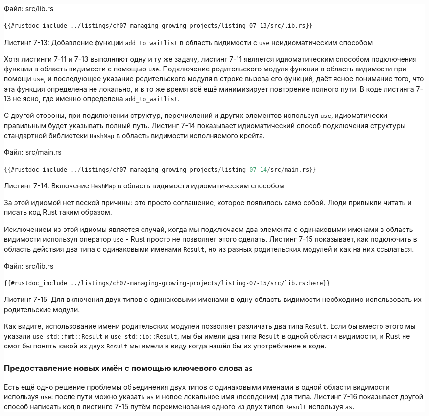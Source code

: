 <span class="filename">Файл: src/lib.rs</span>

```rust,noplayground,test_harness
{{#rustdoc_include ../listings/ch07-managing-growing-projects/listing-07-13/src/lib.rs}}
```

<span class="caption">Листинг 7-13: Добавление функции <code>add_to_waitlist</code> в область видимости с <code>use</code> неидиоматическим способом</span>

Хотя листинги 7-11 и 7-13 выполняют одну и ту же задачу, листинг 7-11 является идиоматическим способом подключения функции в область видимости с помощью `use`. Подключение родительского модуля функции в область видимости при помощи `use`, и последующее указание родительского модуля в строке вызова его функций, даёт ясное понимание того, что эта функция определена не локально, и в то же время всё ещё минимизирует повторение полного пути. В коде листинга 7-13 не ясно, где именно определена `add_to_waitlist`.

С другой стороны, при подключении структур, перечислений и других элементов используя `use`, идиоматически правильным будет указывать полный путь. Листинг 7-14 показывает идиоматический способ подключения структуры стандартной библиотеки `HashMap` в область видимости исполняемого крейта.

<span class="filename">Файл: src/main.rs</span>

```rust
{{#rustdoc_include ../listings/ch07-managing-growing-projects/listing-07-14/src/main.rs}}
```

<span class="caption">Листинг 7-14. Включение <code>HashMap</code> в область видимости идиоматическим способом</span>

За этой идиомой нет веской причины: это просто соглашение, которое появилось само собой. Люди привыкли читать и писать код Rust таким образом.

Исключением из этой идиомы является случай, когда мы подключаем два элемента с одинаковыми именами в область видимости используя оператор `use` - Rust просто не позволяет этого сделать. Листинг 7-15 показывает, как подключить в область действия два типа с одинаковыми именами `Result`, но из разных родительских модулей и как на них ссылаться.

<span class="filename">Файл: src/lib.rs</span>

```rust,noplayground
{{#rustdoc_include ../listings/ch07-managing-growing-projects/listing-07-15/src/lib.rs:here}}
```

<span class="caption">Листинг 7-15. Для включения двух типов с одинаковыми именами в одну область видимости необходимо использовать их родительские модули.</span>

Как видите, использование имени родительских модулей позволяет различать два типа `Result`. Если бы вместо этого мы указали `use std::fmt::Result` и `use std::io::Result`, мы бы имели два типа `Result` в одной области видимости, и Rust не смог бы понять какой из двух `Result` мы имели в виду когда нашёл бы их употребление в коде.

### Предоставление новых имён с помощью ключевого слова `as`

Есть ещё одно решение проблемы объединения двух типов с одинаковыми именами в одной области видимости используя `use`: после пути можно указать `as` и новое локальное имя (псевдоним) для типа. Листинг 7-16 показывает другой способ написать код в листинге 7-15 путём переименования одного из двух типов `Result` используя `as`.
